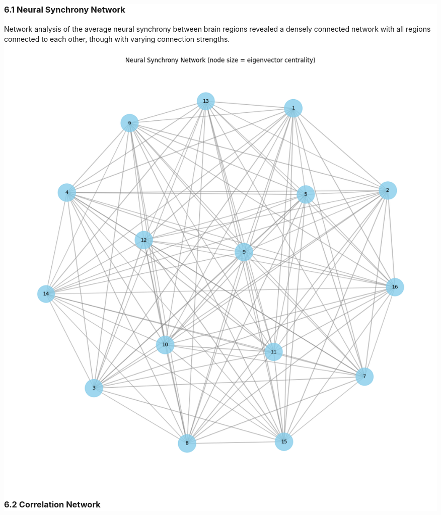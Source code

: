 ### 6.1 Neural Synchrony Network

Network analysis of the average neural synchrony between brain regions revealed a densely connected network with all regions connected to each other, though with varying connection strengths.

![Synchrony Network](figures/synchrony_network.png)

### 6.2 Correlation Network
